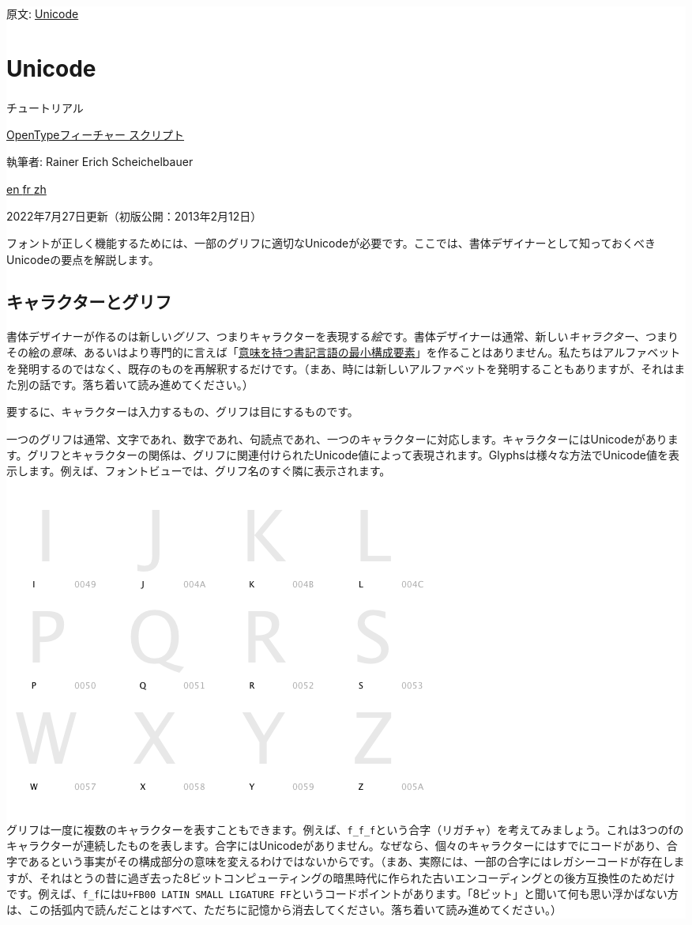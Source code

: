 原文: [Unicode](https://glyphsapp.com/learn/unicode)
# Unicode

チュートリアル

[ OpenTypeフィーチャー ](https://glyphsapp.com/learn?q=opentype+features) [ スクリプト ](https://glyphsapp.com/learn?q=scripting)

執筆者: Rainer Erich Scheichelbauer

[ en ](https://glyphsapp.com/learn/unicode) [ fr ](https://glyphsapp.com/fr/learn/unicode) [ zh ](https://glyphsapp.com/zh/learn/unicode)

2022年7月27日更新（初版公開：2013年2月12日）

フォントが正しく機能するためには、一部のグリフに適切なUnicodeが必要です。ここでは、書体デザイナーとして知っておくべきUnicodeの要点を解説します。

## キャラクターとグリフ

書体デザイナーが作るのは新しい*グリフ*、つまりキャラクターを表現する*絵*です。書体デザイナーは通常、新しい*キャラクター*、つまりその絵の*意味*、あるいはより専門的に言えば「[意味を持つ書記言語の最小構成要素](http://www.unicode.org/glossary/#character)」を作ることはありません。私たちはアルファベットを発明するのではなく、既存のものを再解釈するだけです。（まあ、時には新しいアルファベットを発明することもありますが、それはまた別の話です。落ち着いて読み進めてください。）

要するに、キャラクターは入力するもの、グリフは目にするものです。

一つのグリフは通常、文字であれ、数字であれ、句読点であれ、一つのキャラクターに対応します。キャラクターにはUnicodeがあります。グリフとキャラクターの関係は、グリフに関連付けられたUnicode値によって表現されます。Glyphsは様々な方法でUnicode値を表示します。例えば、フォントビューでは、グリフ名のすぐ隣に表示されます。

![](images/unicode-1.PNG)

グリフは一度に複数のキャラクターを表すこともできます。例えば、`f_f_f`という合字（リガチャ）を考えてみましょう。これは3つのfのキャラクターが連続したものを表します。合字にはUnicodeがありません。なぜなら、個々のキャラクターにはすでにコードがあり、合字であるという事実がその構成部分の意味を変えるわけではないからです。（まあ、実際には、一部の合字にはレガシーコードが存在しますが、それはとうの昔に過ぎ去った8ビットコンピューティングの暗黒時代に作られた古いエンコーディングとの後方互換性のためだけです。例えば、`f_f`には`U+FB00 LATIN SMALL LIGATURE FF`というコードポイントがあります。「8ビット」と聞いて何も思い浮かばない方は、この括弧内で読んだことはすべて、ただちに記憶から消去してください。落ち着いて読み進めてください。）
